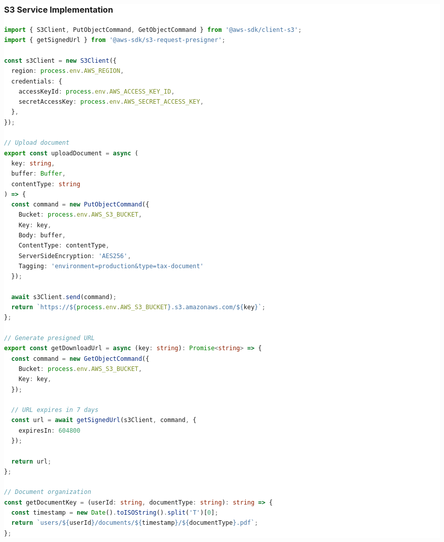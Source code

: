 ### S3 Service Implementation
```typescript
import { S3Client, PutObjectCommand, GetObjectCommand } from '@aws-sdk/client-s3';
import { getSignedUrl } from '@aws-sdk/s3-request-presigner';

const s3Client = new S3Client({
  region: process.env.AWS_REGION,
  credentials: {
    accessKeyId: process.env.AWS_ACCESS_KEY_ID,
    secretAccessKey: process.env.AWS_SECRET_ACCESS_KEY,
  },
});

// Upload document
export const uploadDocument = async (
  key: string,
  buffer: Buffer,
  contentType: string
) => {
  const command = new PutObjectCommand({
    Bucket: process.env.AWS_S3_BUCKET,
    Key: key,
    Body: buffer,
    ContentType: contentType,
    ServerSideEncryption: 'AES256',
    Tagging: 'environment=production&type=tax-document'
  });
  
  await s3Client.send(command);
  return `https://${process.env.AWS_S3_BUCKET}.s3.amazonaws.com/${key}`;
};

// Generate presigned URL
export const getDownloadUrl = async (key: string): Promise<string> => {
  const command = new GetObjectCommand({
    Bucket: process.env.AWS_S3_BUCKET,
    Key: key,
  });
  
  // URL expires in 7 days
  const url = await getSignedUrl(s3Client, command, { 
    expiresIn: 604800 
  });
  
  return url;
};

// Document organization
const getDocumentKey = (userId: string, documentType: string): string => {
  const timestamp = new Date().toISOString().split('T')[0];
  return `users/${userId}/documents/${timestamp}/${documentType}.pdf`;
};
```
